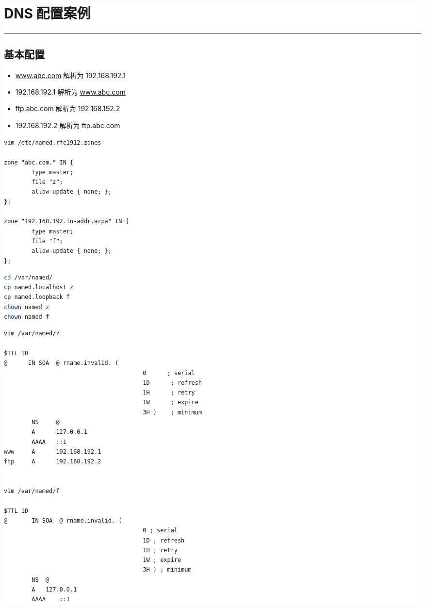 # DNS 配置案例

---

## 基本配置

- www.abc.com 解析为 192.168.192.1
- 192.168.192.1 解析为 www.abc.com

- ftp.abc.com 解析为 192.168.192.2
- 192.168.192.2 解析为 ftp.abc.com

```vim
vim /etc/named.rfc1912.zones

zone "abc.com." IN {
        type master;
        file "z";
        allow-update { none; };
};

zone "192.168.192.in-addr.arpa" IN {
        type master;
        file "f";
        allow-update { none; };
};

```
```bash
cd /var/named/
cp named.localhost z
cp named.loopback f
chown named z
chown named f
```
```vim
vim /var/named/z

$TTL 1D
@      IN SOA  @ rname.invalid. (
                                    	0      ; serial
                                    	1D      ; refresh
                                    	1H      ; retry
                                    	1W      ; expire
                                    	3H )    ; minimum
       	NS     @
   		A      127.0.0.1
    	AAAA   ::1
www    	A      192.168.192.1
ftp    	A      192.168.192.2


vim /var/named/f

$TTL 1D
@ 		IN SOA  @ rname.invalid. (
	                                    0 ; serial
                                    	1D ; refresh
                                    	1H ; retry
                                    	1W ; expire
                                    	3H ) ; minimum
    	NS	@
    	A 	127.0.0.1
    	AAAA	::1
```